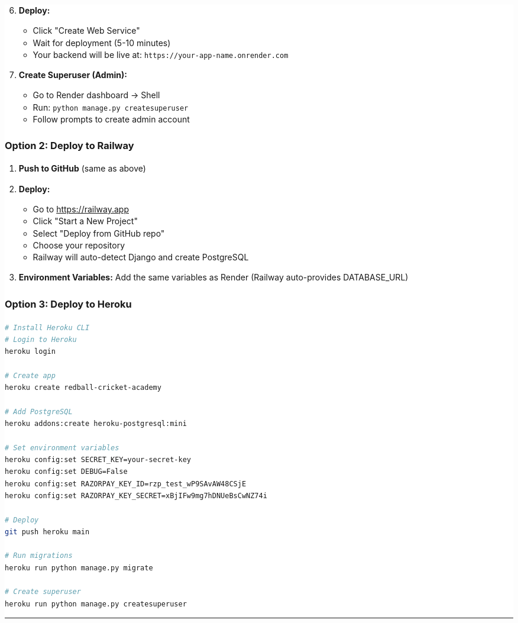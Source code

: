 6. **Deploy:**
   - Click "Create Web Service"
   - Wait for deployment (5-10 minutes)
   - Your backend will be live at: `https://your-app-name.onrender.com`

7. **Create Superuser (Admin):**
   - Go to Render dashboard → Shell
   - Run: `python manage.py createsuperuser`
   - Follow prompts to create admin account

### Option 2: Deploy to Railway

1. **Push to GitHub** (same as above)

2. **Deploy:**
   - Go to https://railway.app
   - Click "Start a New Project"
   - Select "Deploy from GitHub repo"
   - Choose your repository
   - Railway will auto-detect Django and create PostgreSQL

3. **Environment Variables:**
   Add the same variables as Render (Railway auto-provides DATABASE_URL)

### Option 3: Deploy to Heroku

```bash
# Install Heroku CLI
# Login to Heroku
heroku login

# Create app
heroku create redball-cricket-academy

# Add PostgreSQL
heroku addons:create heroku-postgresql:mini

# Set environment variables
heroku config:set SECRET_KEY=your-secret-key
heroku config:set DEBUG=False
heroku config:set RAZORPAY_KEY_ID=rzp_test_wP9SAvAW48CSjE
heroku config:set RAZORPAY_KEY_SECRET=xBjIFw9mg7hDNUeBsCwNZ74i

# Deploy
git push heroku main

# Run migrations
heroku run python manage.py migrate

# Create superuser
heroku run python manage.py createsuperuser
```

---
